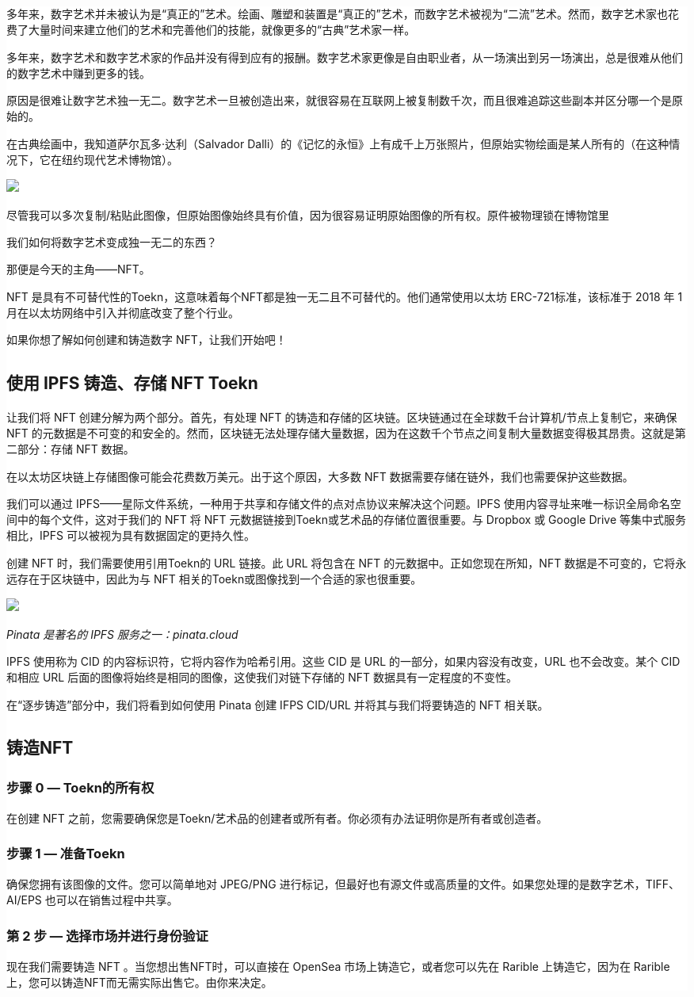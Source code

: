 多年来，数字艺术并未被认为是“真正的”艺术。绘画、雕塑和装置是“真正的”艺术，而数字艺术被视为“二流”艺术。然而，数字艺术家也花费了大量时间来建立他们的艺术和完善他们的技能，就像更多的“古典”艺术家一样。

多年来，数字艺术和数字艺术家的作品并没有得到应有的报酬。数字艺术家更像是自由职业者，从一场演出到另一场演出，总是很难从他们的数字艺术中赚到更多的钱。

原因是很难让数字艺术独一无二。数字艺术一旦被创造出来，就很容易在互联网上被复制数千次，而且很难追踪这些副本并区分哪一个是原始的。

在古典绘画中，我知道萨尔瓦多·达利（Salvador Dalli）的《记忆的永恒》上有成千上万张照片，但原始实物绘画是某人所有的（在这种情况下，它在纽约现代艺术博物馆）。

![](https://img-blog.csdnimg.cn/img_convert/caee88b7ede3b368229a080ea10c09e5.png)

尽管我可以多次复制/粘贴此图像，但原始图像始终具有价值，因为很容易证明原始图像的所有权。原件被物理锁在博物馆里

我们如何将数字艺术变成独一无二的东西？

那便是今天的主角——NFT。

NFT 是具有不可替代性的Toekn，这意味着每个NFT都是独一无二且不可替代的。他们通常使用以太坊 ERC-721标准，该标准于 2018 年 1 月在以太坊网络中引入并彻底改变了整个行业。

如果你想了解如何创建和铸造数字 NFT，让我们开始吧！

## 使用 IPFS 铸造、存储 NFT Toekn

让我们将 NFT 创建分解为两个部分。首先，有处理 NFT 的铸造和存储的区块链。区块链通过在全球数千台计算机/节点上复制它，来确保 NFT 的元数据是不可变的和安全的。然而，区块链无法处理存储大量数据，因为在这数千个节点之间复制大量数据变得极其昂贵。这就是第二部分：存储 NFT 数据。

在以太坊区块链上存储图像可能会花费数万美元。出于这个原因，大多数 NFT 数据需要存储在链外，我们也需要保护这些数据。

我们可以通过 IPFS——星际文件系统，一种用于共享和存储文件的点对点协议来解决这个问题。IPFS 使用内容寻址来唯一标识全局命名空间中的每个文件，这对于我们的 NFT 将 NFT 元数据链接到Toekn或艺术品的存储位置很重要。与 Dropbox 或 Google Drive 等集中式服务相比，IPFS 可以被视为具有数据固定的更持久性。

创建 NFT 时，我们需要使用引用Toekn的 URL 链接。此 URL 将包含在 NFT 的元数据中。正如您现在所知，NFT 数据是不可变的，它将永远存在于区块链中，因此为与 NFT 相关的Toekn或图像找到一个合适的家也很重要。

![](https://img-blog.csdnimg.cn/img_convert/5f4a7741a6e13bb749976047f716d3dc.png)

*Pinata 是著名的 IPFS 服务之一：pinata.cloud*

IPFS 使用称为 CID 的内容标识符，它将内容作为哈希引用。这些 CID 是 URL 的一部分，如果内容没有改变，URL 也不会改变。某个 CID 和相应 URL 后面的图像将始终是相同的图像，这使我们对链下存储的 NFT 数据具有一定程度的不变性。

在“逐步铸造”部分中，我们将看到如何使用 Pinata 创建 IFPS CID/URL 并将其与我们将要铸造的 NFT 相关联。

## **铸造NFT**

### 步骤 0 — Toekn的所有权

在创建 NFT 之前，您需要确保您是Toekn/艺术品的创建者或所有者。你必须有办法证明你是所有者或创造者。

### 步骤 1 — 准备Toekn

确保您拥有该图像的文件。您可以简单地对 JPEG/PNG 进行标记，但最好也有源文件或高质量的文件。如果您处理的是数字艺术，TIFF、AI/EPS 也可以在销售过程中共享。

### 第 2 步 — 选择市场并进行身份验证

现在我们需要铸造 NFT 。当您想出售NFT时，可以直接在 OpenSea 市场上铸造它，或者您可以先在 Rarible 上铸造它，因为在 Rarible 上，您可以铸造NFT而无需实际出售它。由你来决定。

